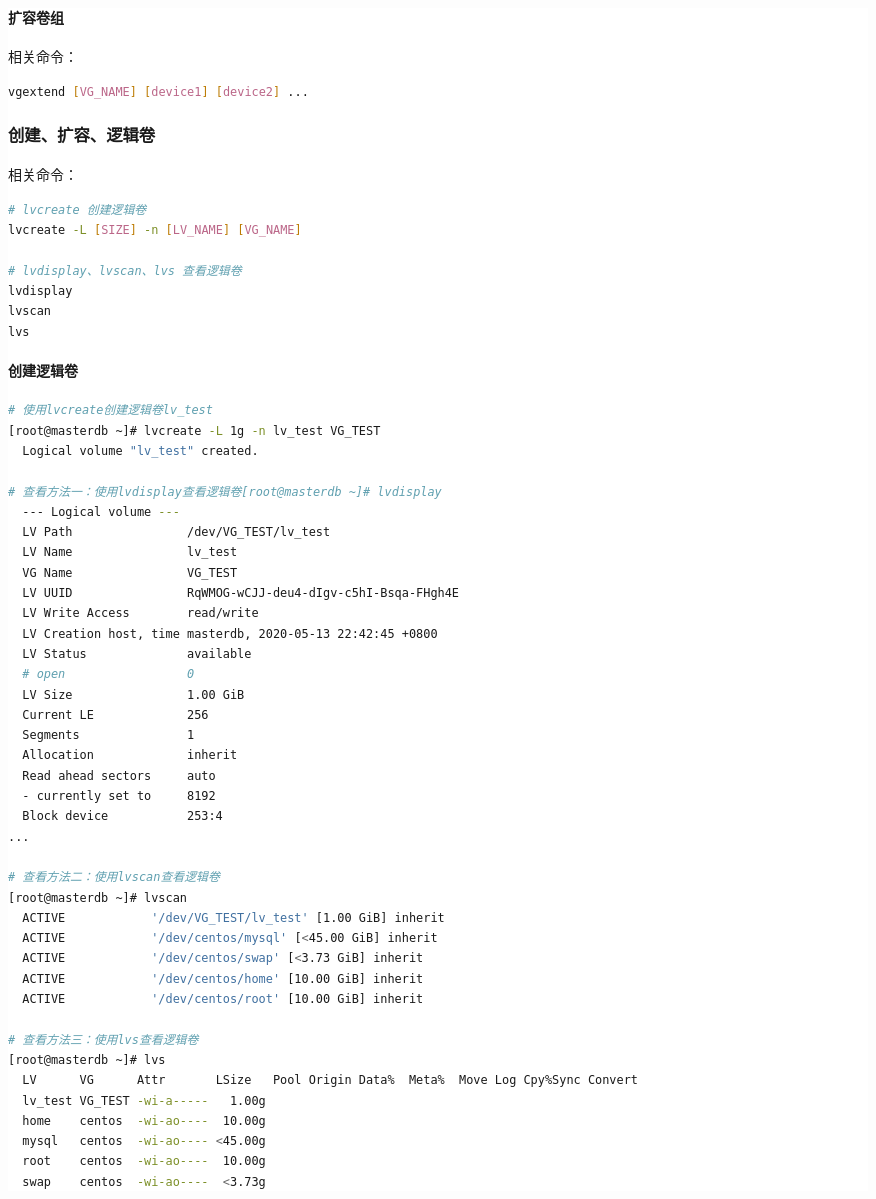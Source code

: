 #### 扩容卷组

相关命令：

```sh
vgextend [VG_NAME] [device1] [device2] ...
```

### 创建、扩容、逻辑卷

相关命令：

```sh
# lvcreate 创建逻辑卷
lvcreate -L [SIZE] -n [LV_NAME] [VG_NAME]

# lvdisplay、lvscan、lvs 查看逻辑卷
lvdisplay
lvscan
lvs
```

#### 创建逻辑卷

```sh
# 使用lvcreate创建逻辑卷lv_test
[root@masterdb ~]# lvcreate -L 1g -n lv_test VG_TEST
  Logical volume "lv_test" created.

# 查看方法一：使用lvdisplay查看逻辑卷[root@masterdb ~]# lvdisplay 
  --- Logical volume ---
  LV Path                /dev/VG_TEST/lv_test
  LV Name                lv_test
  VG Name                VG_TEST
  LV UUID                RqWMOG-wCJJ-deu4-dIgv-c5hI-Bsqa-FHgh4E
  LV Write Access        read/write
  LV Creation host, time masterdb, 2020-05-13 22:42:45 +0800
  LV Status              available
  # open                 0
  LV Size                1.00 GiB
  Current LE             256
  Segments               1
  Allocation             inherit
  Read ahead sectors     auto
  - currently set to     8192
  Block device           253:4
...
   
# 查看方法二：使用lvscan查看逻辑卷  
[root@masterdb ~]# lvscan 
  ACTIVE            '/dev/VG_TEST/lv_test' [1.00 GiB] inherit
  ACTIVE            '/dev/centos/mysql' [<45.00 GiB] inherit
  ACTIVE            '/dev/centos/swap' [<3.73 GiB] inherit
  ACTIVE            '/dev/centos/home' [10.00 GiB] inherit
  ACTIVE            '/dev/centos/root' [10.00 GiB] inherit
  
# 查看方法三：使用lvs查看逻辑卷  
[root@masterdb ~]# lvs 
  LV      VG      Attr       LSize   Pool Origin Data%  Meta%  Move Log Cpy%Sync Convert
  lv_test VG_TEST -wi-a-----   1.00g                                                    
  home    centos  -wi-ao----  10.00g                                                    
  mysql   centos  -wi-ao---- <45.00g                                                    
  root    centos  -wi-ao----  10.00g                                                    
  swap    centos  -wi-ao----  <3.73g
```
